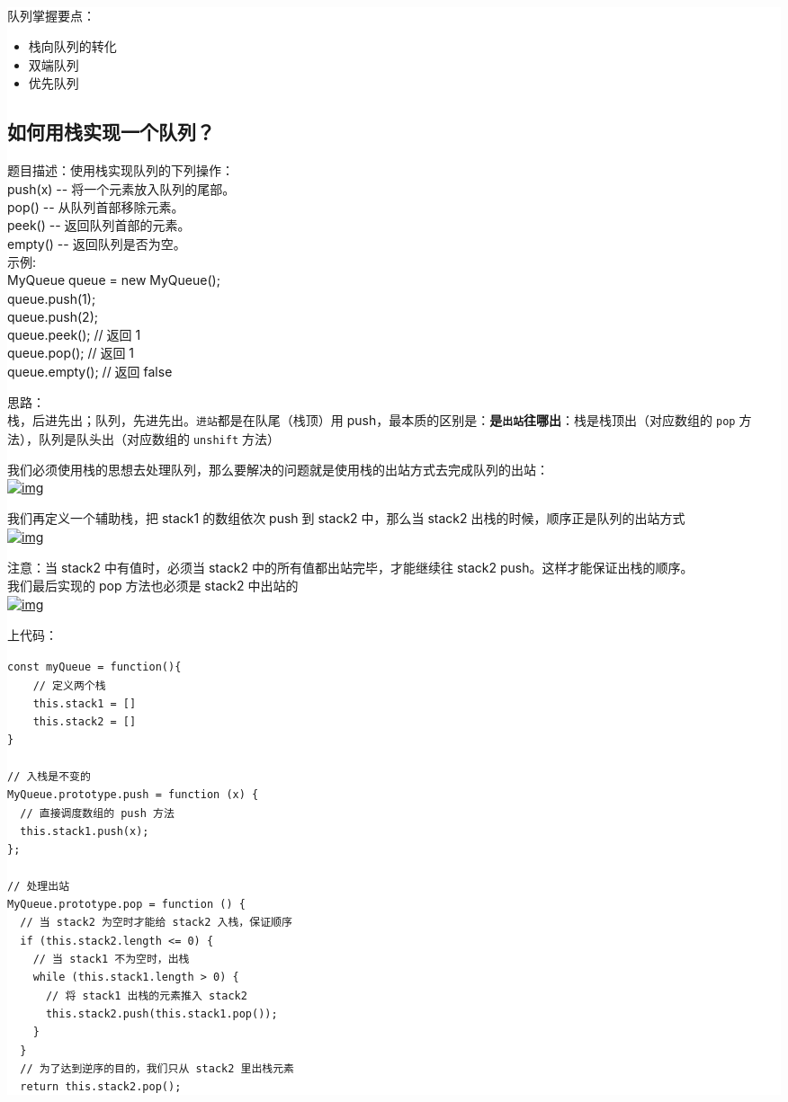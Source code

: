队列掌握要点：
- 栈向队列的转化
- 双端队列
- 优先队列

## 如何用栈实现一个队列？
题目描述：使用栈实现队列的下列操作：<br>
push(x) -- 将一个元素放入队列的尾部。<br>
pop() -- 从队列首部移除元素。<br>
peek() -- 返回队列首部的元素。<br>
empty() -- 返回队列是否为空。<br>
示例:<br>
MyQueue queue = new MyQueue();<br>
queue.push(1);<br>
queue.push(2);<br>
queue.peek(); // 返回 1<br>
queue.pop(); // 返回 1<br>
queue.empty(); // 返回 false<br>

思路：<br>
栈，后进先出；队列，先进先出。`进站`都是在队尾（栈顶）用 push，最本质的区别是：**是`出站`往哪出**：栈是栈顶出（对应数组的 `pop`  方法），队列是队头出（对应数组的 `unshift` 方法）

我们必须使用栈的思想去处理队列，那么要解决的问题就是使用栈的出站方式去完成队列的出站：<br>
<a data-fancybox title="img" href="https://p1-jj.byteimg.com/tos-cn-i-t2oaga2asx/gold-user-assets/2020/4/13/171735fc8ee608ea~tplv-t2oaga2asx-watermark.awebp">![img](https://p1-jj.byteimg.com/tos-cn-i-t2oaga2asx/gold-user-assets/2020/4/13/171735fc8ee608ea~tplv-t2oaga2asx-watermark.awebp)</a>

我们再定义一个辅助栈，把 stack1 的数组依次 push 到 stack2 中，那么当 stack2 出栈的时候，顺序正是队列的出站方式<br>
<a data-fancybox title="img" href="https://p1-jj.byteimg.com/tos-cn-i-t2oaga2asx/gold-user-assets/2020/4/13/17173813ab3377b1~tplv-t2oaga2asx-watermark.awebp">![img](https://p1-jj.byteimg.com/tos-cn-i-t2oaga2asx/gold-user-assets/2020/4/13/17173813ab3377b1~tplv-t2oaga2asx-watermark.awebp)</a>

注意：当 stack2 中有值时，必须当 stack2 中的所有值都出站完毕，才能继续往 stack2 push。这样才能保证出栈的顺序。<br>
我们最后实现的 pop 方法也必须是 stack2 中出站的<br>
<a data-fancybox title="img" href="https://p1-jj.byteimg.com/tos-cn-i-t2oaga2asx/gold-user-assets/2020/4/13/171738289370743a~tplv-t2oaga2asx-watermark.awebp">![img](https://p1-jj.byteimg.com/tos-cn-i-t2oaga2asx/gold-user-assets/2020/4/13/171738289370743a~tplv-t2oaga2asx-watermark.awebp)</a>

上代码：
```
const myQueue = function(){
    // 定义两个栈
    this.stack1 = []
    this.stack2 = []
}

// 入栈是不变的
MyQueue.prototype.push = function (x) {
  // 直接调度数组的 push 方法
  this.stack1.push(x);
};

// 处理出站
MyQueue.prototype.pop = function () {
  // 当 stack2 为空时才能给 stack2 入栈，保证顺序
  if (this.stack2.length <= 0) {
    // 当 stack1 不为空时，出栈
    while (this.stack1.length > 0) {
      // 将 stack1 出栈的元素推入 stack2
      this.stack2.push(this.stack1.pop());
    }
  }
  // 为了达到逆序的目的，我们只从 stack2 里出栈元素
  return this.stack2.pop();
```
